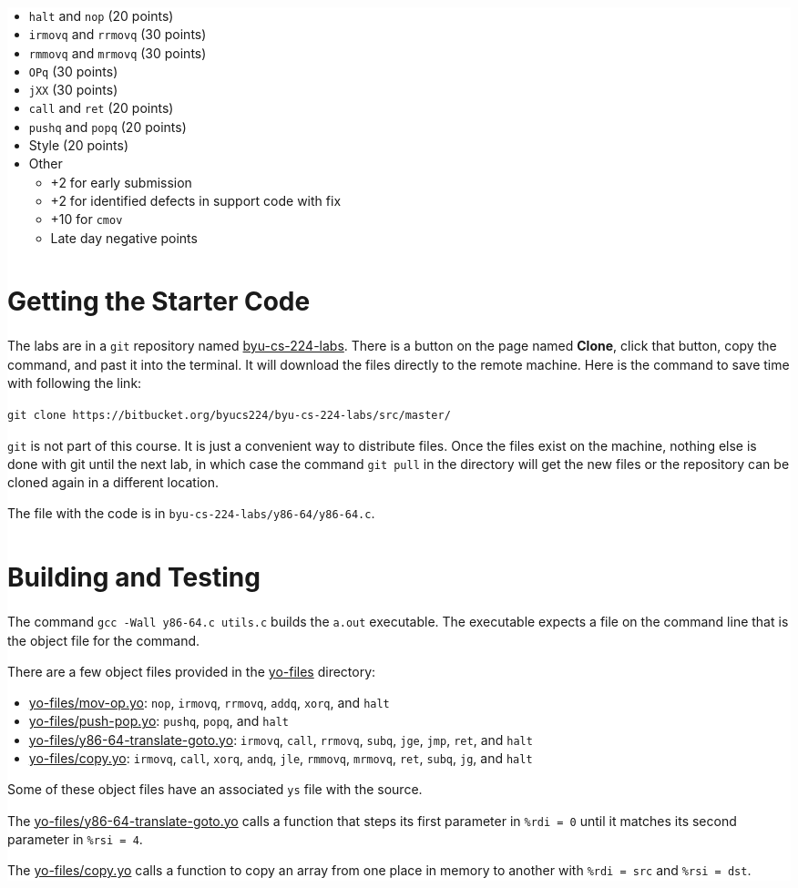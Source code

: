   * `halt` and `nop` (20 points)
  * `irmovq` and `rrmovq` (30 points)
  * `rmmovq` and `mrmovq` (30 points)
  * `OPq` (30 points)
  * `jXX` (30 points)
  * `call` and `ret` (20 points)
  * `pushq` and `popq` (20 points)
  * Style (20 points)
  * Other
    * +2 for early submission
    * +2 for identified defects in support code with fix
    * +10 for `cmov`
    * Late day negative points

# Getting the Starter Code

The labs are in a `git` repository named [byu-cs-224-labs](https://bitbucket.org/byucs224/byu-cs-224-labs/src/master/). There is a button on the page named **Clone**, click that button, copy the command, and past it into the terminal. It will download the files directly to the remote machine. Here is the command to save time with following the link:

```
git clone https://bitbucket.org/byucs224/byu-cs-224-labs/src/master/
```

`git` is not part of this course. It is just a convenient way to distribute files. Once the files exist on the machine, nothing else is done with git until the next lab, in which case the command `git pull` in the directory will get the new files or the repository can be cloned again in a different location.

The file with the code is in `byu-cs-224-labs/y86-64/y86-64.c`.

# Building and Testing

The command `gcc -Wall y86-64.c utils.c` builds the `a.out` executable. The executable expects a file on the command line that is the object file for the command. 

There are a few object files provided in the [yo-files](yo-files) directory:

  * [yo-files/mov-op.yo](yo-files/mov-op.yo): `nop`, `irmovq`, `rrmovq`, `addq`, `xorq`, and `halt`
  * [yo-files/push-pop.yo](yo-files/push-pop.yo): `pushq`, `popq`, and `halt`
  * [yo-files/y86-64-translate-goto.yo](yo-files/y86-64-translate-goto.yo): `irmovq`, `call`, `rrmovq`, `subq`, `jge`, `jmp`, `ret`, and `halt`
  * [yo-files/copy.yo](yo-files/copy.yo): `irmovq`, `call`, `xorq`, `andq`, `jle`, `rmmovq`, `mrmovq`, `ret`, `subq`, `jg`, and `halt`

Some of these object files have an associated `ys` file with the source.

The [yo-files/y86-64-translate-goto.yo](yo-files/y86-64-translate-goto.yo) calls a function that steps its first parameter in `%rdi = 0` until it matches its second parameter in `%rsi = 4`. 

The [yo-files/copy.yo](yo-files/copy.yo) calls a function to copy an array from one place in memory to another with `%rdi = src` and `%rsi = dst`.
